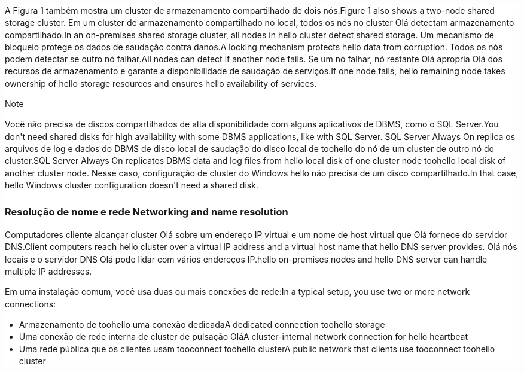 <span data-ttu-id="eebd6-217">A Figura 1 também mostra um cluster de armazenamento compartilhado de dois nós.</span><span class="sxs-lookup"><span data-stu-id="eebd6-217">Figure 1 also shows a two-node shared storage cluster.</span></span> <span data-ttu-id="eebd6-218">Em um cluster de armazenamento compartilhado no local, todos os nós no cluster Olá detectam armazenamento compartilhado.</span><span class="sxs-lookup"><span data-stu-id="eebd6-218">In an on-premises shared storage cluster, all nodes in hello cluster detect shared storage.</span></span> <span data-ttu-id="eebd6-219">Um mecanismo de bloqueio protege os dados de saudação contra danos.</span><span class="sxs-lookup"><span data-stu-id="eebd6-219">A locking mechanism protects hello data from corruption.</span></span> <span data-ttu-id="eebd6-220">Todos os nós podem detectar se outro nó falhar.</span><span class="sxs-lookup"><span data-stu-id="eebd6-220">All nodes can detect if another node fails.</span></span> <span data-ttu-id="eebd6-221">Se um nó falhar, nó restante Olá apropria Olá dos recursos de armazenamento e garante a disponibilidade de saudação de serviços.</span><span class="sxs-lookup"><span data-stu-id="eebd6-221">If one node fails, hello remaining node takes ownership of hello storage resources and ensures hello availability of services.</span></span>

> [!NOTE]
> <span data-ttu-id="eebd6-222">Você não precisa de discos compartilhados de alta disponibilidade com alguns aplicativos de DBMS, como o SQL Server.</span><span class="sxs-lookup"><span data-stu-id="eebd6-222">You don't need shared disks for high availability with some DBMS applications, like with SQL Server.</span></span> <span data-ttu-id="eebd6-223">SQL Server Always On replica os arquivos de log e dados do DBMS de disco local de saudação do disco local de toohello do nó de um cluster de outro nó do cluster.</span><span class="sxs-lookup"><span data-stu-id="eebd6-223">SQL Server Always On replicates DBMS data and log files from hello local disk of one cluster node toohello local disk of another cluster node.</span></span> <span data-ttu-id="eebd6-224">Nesse caso, configuração de cluster do Windows hello não precisa de um disco compartilhado.</span><span class="sxs-lookup"><span data-stu-id="eebd6-224">In that case, hello Windows cluster configuration doesn't need a shared disk.</span></span>
>
>

### <span data-ttu-id="eebd6-225"><a name="ff7a9a06-2bc5-4b20-860a-46cdb44669cd"></a> Resolução de nome e rede</span><span class="sxs-lookup"><span data-stu-id="eebd6-225"><a name="ff7a9a06-2bc5-4b20-860a-46cdb44669cd"></a> Networking and name resolution</span></span>
<span data-ttu-id="eebd6-226">Computadores cliente alcançar cluster Olá sobre um endereço IP virtual e um nome de host virtual que Olá fornece do servidor DNS.</span><span class="sxs-lookup"><span data-stu-id="eebd6-226">Client computers reach hello cluster over a virtual IP address and a virtual host name that hello DNS server provides.</span></span> <span data-ttu-id="eebd6-227">Olá nós locais e o servidor DNS Olá pode lidar com vários endereços IP.</span><span class="sxs-lookup"><span data-stu-id="eebd6-227">hello on-premises nodes and hello DNS server can handle multiple IP addresses.</span></span>

<span data-ttu-id="eebd6-228">Em uma instalação comum, você usa duas ou mais conexões de rede:</span><span class="sxs-lookup"><span data-stu-id="eebd6-228">In a typical setup, you use two or more network connections:</span></span>

* <span data-ttu-id="eebd6-229">Armazenamento de toohello uma conexão dedicada</span><span class="sxs-lookup"><span data-stu-id="eebd6-229">A dedicated connection toohello storage</span></span>
* <span data-ttu-id="eebd6-230">Uma conexão de rede interna de cluster de pulsação Olá</span><span class="sxs-lookup"><span data-stu-id="eebd6-230">A cluster-internal network connection for hello heartbeat</span></span>
* <span data-ttu-id="eebd6-231">Uma rede pública que os clientes usam tooconnect toohello cluster</span><span class="sxs-lookup"><span data-stu-id="eebd6-231">A public network that clients use tooconnect toohello cluster</span></span>
